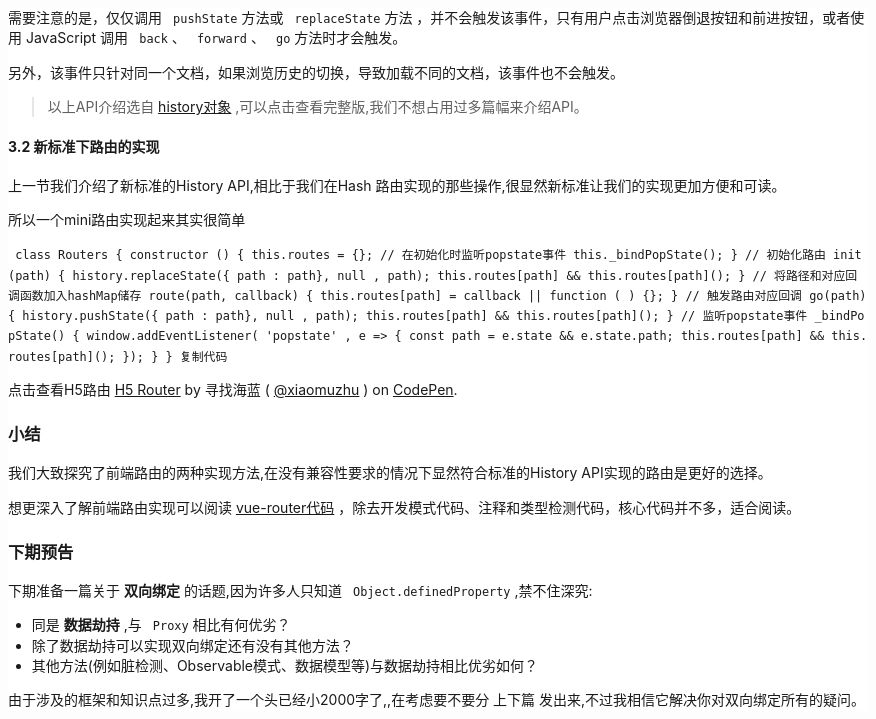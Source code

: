 需要注意的是，仅仅调用 ` pushState` 方法或 ` replaceState` 方法 ，并不会触发该事件，只有用户点击浏览器倒退按钮和前进按钮，或者使用 JavaScript 调用 ` back` 、 ` forward` 、 ` go` 方法时才会触发。

另外，该事件只针对同一个文档，如果浏览历史的切换，导致加载不同的文档，该事件也不会触发。

> 
> 
> 
> 以上API介绍选自 [history对象](
> https://link.juejin.im?target=https%3A%2F%2Fjavascript.ruanyifeng.com%2Fbom%2Fhistory.html%23toc0
> ) ,可以点击查看完整版,我们不想占用过多篇幅来介绍API。
> 
> 

#### 3.2 新标准下路由的实现 ####

上一节我们介绍了新标准的History API,相比于我们在Hash 路由实现的那些操作,很显然新标准让我们的实现更加方便和可读。

所以一个mini路由实现起来其实很简单

` class Routers { constructor () { this.routes = {}; // 在初始化时监听popstate事件 this._bindPopState(); } // 初始化路由 init(path) { history.replaceState({ path : path}, null , path); this.routes[path] && this.routes[path](); } // 将路径和对应回调函数加入hashMap储存 route(path, callback) { this.routes[path] = callback || function ( ) {}; } // 触发路由对应回调 go(path) { history.pushState({ path : path}, null , path); this.routes[path] && this.routes[path](); } // 监听popstate事件 _bindPopState() { window.addEventListener( 'popstate' , e => { const path = e.state && e.state.path; this.routes[path] && this.routes[path](); }); } } 复制代码`

点击查看H5路由 [H5 Router]( https://link.juejin.im?target=https%3A%2F%2Fcodepen.io%2Fxiaomuzhu%2Fpen%2FQmJorQ%2F ) by 寻找海蓝 ( [@xiaomuzhu]( https://link.juejin.im?target=https%3A%2F%2Fcodepen.io%2Fxiaomuzhu ) ) on [CodePen]( https://link.juejin.im?target=https%3A%2F%2Fcodepen.io ).

### 小结 ###

我们大致探究了前端路由的两种实现方法,在没有兼容性要求的情况下显然符合标准的History API实现的路由是更好的选择。

想更深入了解前端路由实现可以阅读 [vue-router代码]( https://link.juejin.im?target=https%3A%2F%2Fgithub.com%2Fvuejs%2Fvue-router%2Fblob%2Fdev%2Fsrc%2Findex.js ) ，除去开发模式代码、注释和类型检测代码，核心代码并不多，适合阅读。

### 下期预告 ###

下期准备一篇关于 **双向绑定** 的话题,因为许多人只知道 ` Object.definedProperty` ,禁不住深究:

* 同是 **数据劫持** ,与 ` Proxy` 相比有何优劣？
* 除了数据劫持可以实现双向绑定还有没有其他方法？
* 其他方法(例如脏检测、Observable模式、数据模型等)与数据劫持相比优劣如何？

由于涉及的框架和知识点过多,我开了一个头已经小2000字了,,在考虑要不要分 上下篇 发出来,不过我相信它解决你对双向绑定所有的疑问。